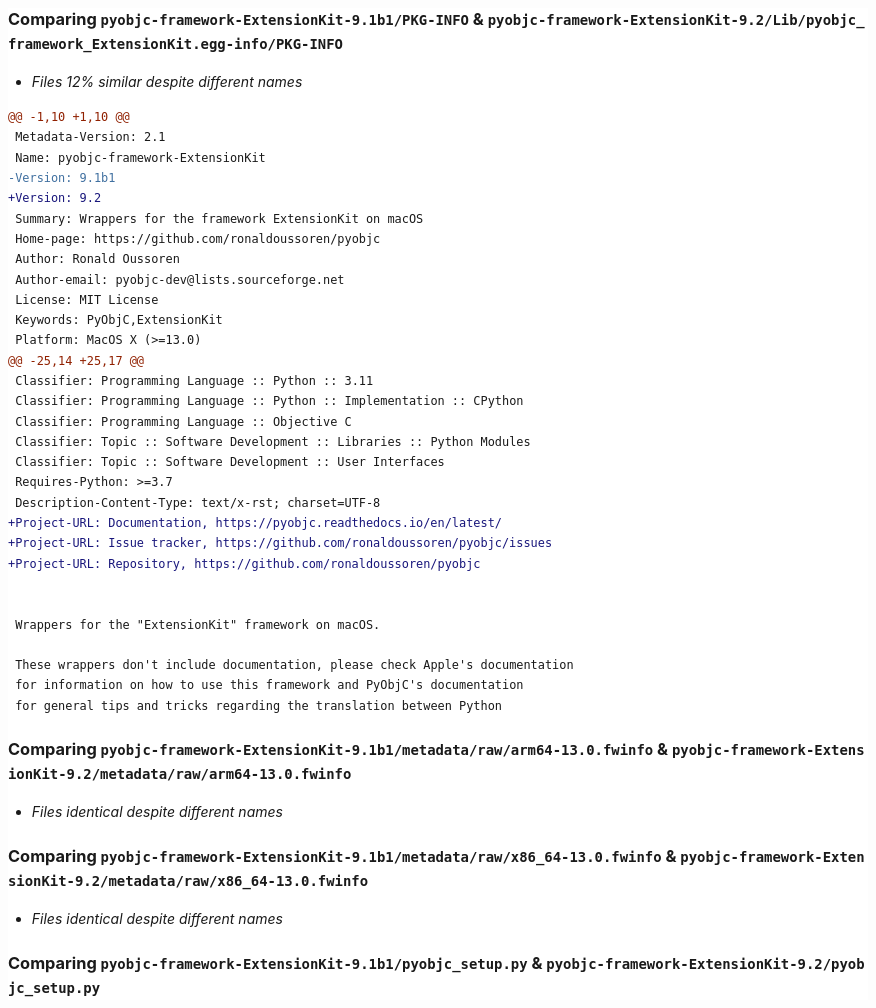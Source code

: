 ### Comparing `pyobjc-framework-ExtensionKit-9.1b1/PKG-INFO` & `pyobjc-framework-ExtensionKit-9.2/Lib/pyobjc_framework_ExtensionKit.egg-info/PKG-INFO`

 * *Files 12% similar despite different names*

```diff
@@ -1,10 +1,10 @@
 Metadata-Version: 2.1
 Name: pyobjc-framework-ExtensionKit
-Version: 9.1b1
+Version: 9.2
 Summary: Wrappers for the framework ExtensionKit on macOS
 Home-page: https://github.com/ronaldoussoren/pyobjc
 Author: Ronald Oussoren
 Author-email: pyobjc-dev@lists.sourceforge.net
 License: MIT License
 Keywords: PyObjC,ExtensionKit
 Platform: MacOS X (>=13.0)
@@ -25,14 +25,17 @@
 Classifier: Programming Language :: Python :: 3.11
 Classifier: Programming Language :: Python :: Implementation :: CPython
 Classifier: Programming Language :: Objective C
 Classifier: Topic :: Software Development :: Libraries :: Python Modules
 Classifier: Topic :: Software Development :: User Interfaces
 Requires-Python: >=3.7
 Description-Content-Type: text/x-rst; charset=UTF-8
+Project-URL: Documentation, https://pyobjc.readthedocs.io/en/latest/
+Project-URL: Issue tracker, https://github.com/ronaldoussoren/pyobjc/issues
+Project-URL: Repository, https://github.com/ronaldoussoren/pyobjc
 
 
 Wrappers for the "ExtensionKit" framework on macOS.
 
 These wrappers don't include documentation, please check Apple's documentation
 for information on how to use this framework and PyObjC's documentation
 for general tips and tricks regarding the translation between Python
```

### Comparing `pyobjc-framework-ExtensionKit-9.1b1/metadata/raw/arm64-13.0.fwinfo` & `pyobjc-framework-ExtensionKit-9.2/metadata/raw/arm64-13.0.fwinfo`

 * *Files identical despite different names*

### Comparing `pyobjc-framework-ExtensionKit-9.1b1/metadata/raw/x86_64-13.0.fwinfo` & `pyobjc-framework-ExtensionKit-9.2/metadata/raw/x86_64-13.0.fwinfo`

 * *Files identical despite different names*

### Comparing `pyobjc-framework-ExtensionKit-9.1b1/pyobjc_setup.py` & `pyobjc-framework-ExtensionKit-9.2/pyobjc_setup.py`

